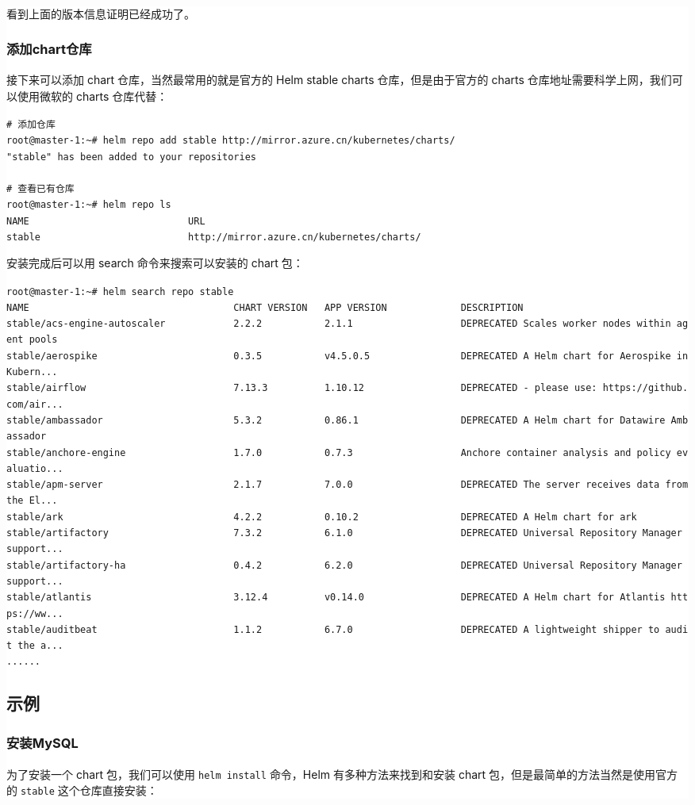 看到上面的版本信息证明已经成功了。
      

### 添加chart仓库
接下来可以添加 chart 仓库，当然最常用的就是官方的 Helm stable charts 仓库，但是由于官方的 charts 仓库地址需要科学上网，我们可以使用微软的 charts 仓库代替：
```shell
# 添加仓库
root@master-1:~# helm repo add stable http://mirror.azure.cn/kubernetes/charts/
"stable" has been added to your repositories

# 查看已有仓库
root@master-1:~# helm repo ls
NAME                           	URL                                                                                             
stable                         	http://mirror.azure.cn/kubernetes/charts/ 
```
     
安装完成后可以用 search 命令来搜索可以安装的 chart 包：
```shell
root@master-1:~# helm search repo stable
NAME                                 	CHART VERSION	APP VERSION            	DESCRIPTION                                       
stable/acs-engine-autoscaler         	2.2.2        	2.1.1                  	DEPRECATED Scales worker nodes within agent pools 
stable/aerospike                     	0.3.5        	v4.5.0.5               	DEPRECATED A Helm chart for Aerospike in Kubern...
stable/airflow                       	7.13.3       	1.10.12                	DEPRECATED - please use: https://github.com/air...
stable/ambassador                    	5.3.2        	0.86.1                 	DEPRECATED A Helm chart for Datawire Ambassador   
stable/anchore-engine                	1.7.0        	0.7.3                  	Anchore container analysis and policy evaluatio...
stable/apm-server                    	2.1.7        	7.0.0                  	DEPRECATED The server receives data from the El...
stable/ark                           	4.2.2        	0.10.2                 	DEPRECATED A Helm chart for ark                   
stable/artifactory                   	7.3.2        	6.1.0                  	DEPRECATED Universal Repository Manager support...
stable/artifactory-ha                	0.4.2        	6.2.0                  	DEPRECATED Universal Repository Manager support...
stable/atlantis                      	3.12.4       	v0.14.0                	DEPRECATED A Helm chart for Atlantis https://ww...
stable/auditbeat                     	1.1.2        	6.7.0                  	DEPRECATED A lightweight shipper to audit the a...
......
```

## 示例
### 安装MySQL
为了安装一个 chart 包，我们可以使用 `helm install` 命令，Helm 有多种方法来找到和安装 chart 包，但是最简单的方法当然是使用官方的 `stable` 这个仓库直接安装：  
    